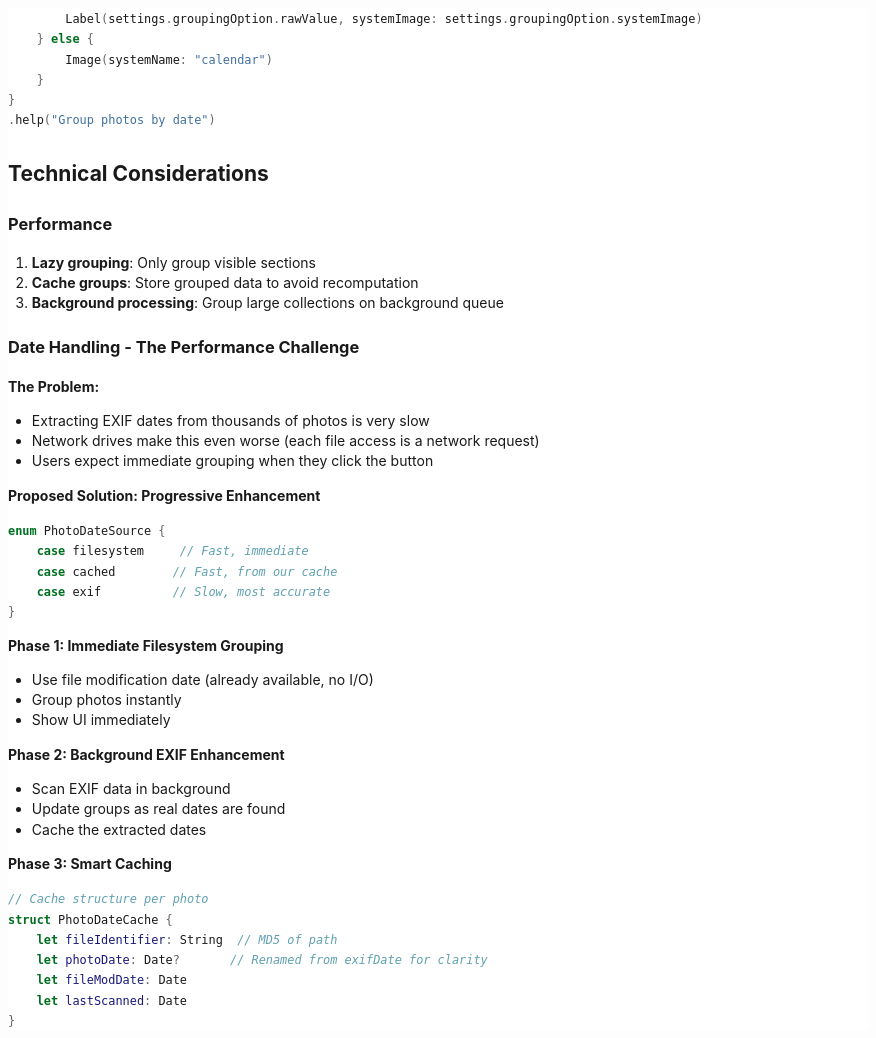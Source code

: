 ```swift
        Label(settings.groupingOption.rawValue, systemImage: settings.groupingOption.systemImage)
    } else {
        Image(systemName: "calendar")
    }
}
.help("Group photos by date")
```

## Technical Considerations

### Performance
1. **Lazy grouping**: Only group visible sections
2. **Cache groups**: Store grouped data to avoid recomputation
3. **Background processing**: Group large collections on background queue

### Date Handling - The Performance Challenge

**The Problem:**
- Extracting EXIF dates from thousands of photos is very slow
- Network drives make this even worse (each file access is a network request)
- Users expect immediate grouping when they click the button

**Proposed Solution: Progressive Enhancement**

```swift
enum PhotoDateSource {
    case filesystem     // Fast, immediate
    case cached        // Fast, from our cache
    case exif          // Slow, most accurate
}
```

**Phase 1: Immediate Filesystem Grouping**
- Use file modification date (already available, no I/O)
- Group photos instantly
- Show UI immediately

**Phase 2: Background EXIF Enhancement**
- Scan EXIF data in background
- Update groups as real dates are found
- Cache the extracted dates

**Phase 3: Smart Caching**
```swift
// Cache structure per photo
struct PhotoDateCache {
    let fileIdentifier: String  // MD5 of path
    let photoDate: Date?       // Renamed from exifDate for clarity
    let fileModDate: Date
    let lastScanned: Date
}
```
